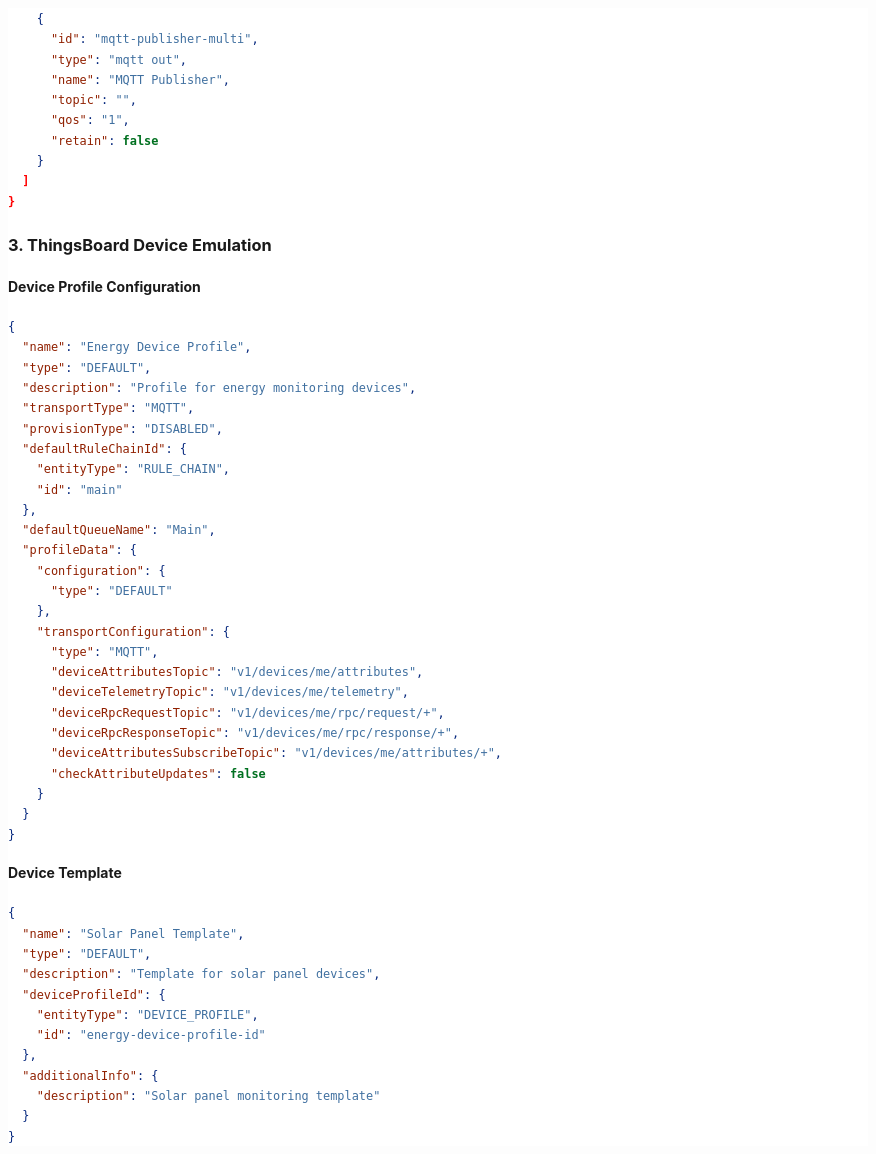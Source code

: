 ```json
    {
      "id": "mqtt-publisher-multi",
      "type": "mqtt out",
      "name": "MQTT Publisher",
      "topic": "",
      "qos": "1",
      "retain": false
    }
  ]
}
```

### 3. ThingsBoard Device Emulation

#### Device Profile Configuration
```json
{
  "name": "Energy Device Profile",
  "type": "DEFAULT",
  "description": "Profile for energy monitoring devices",
  "transportType": "MQTT",
  "provisionType": "DISABLED",
  "defaultRuleChainId": {
    "entityType": "RULE_CHAIN",
    "id": "main"
  },
  "defaultQueueName": "Main",
  "profileData": {
    "configuration": {
      "type": "DEFAULT"
    },
    "transportConfiguration": {
      "type": "MQTT",
      "deviceAttributesTopic": "v1/devices/me/attributes",
      "deviceTelemetryTopic": "v1/devices/me/telemetry",
      "deviceRpcRequestTopic": "v1/devices/me/rpc/request/+",
      "deviceRpcResponseTopic": "v1/devices/me/rpc/response/+",
      "deviceAttributesSubscribeTopic": "v1/devices/me/attributes/+",
      "checkAttributeUpdates": false
    }
  }
}
```

#### Device Template
```json
{
  "name": "Solar Panel Template",
  "type": "DEFAULT",
  "description": "Template for solar panel devices",
  "deviceProfileId": {
    "entityType": "DEVICE_PROFILE",
    "id": "energy-device-profile-id"
  },
  "additionalInfo": {
    "description": "Solar panel monitoring template"
  }
}
```
